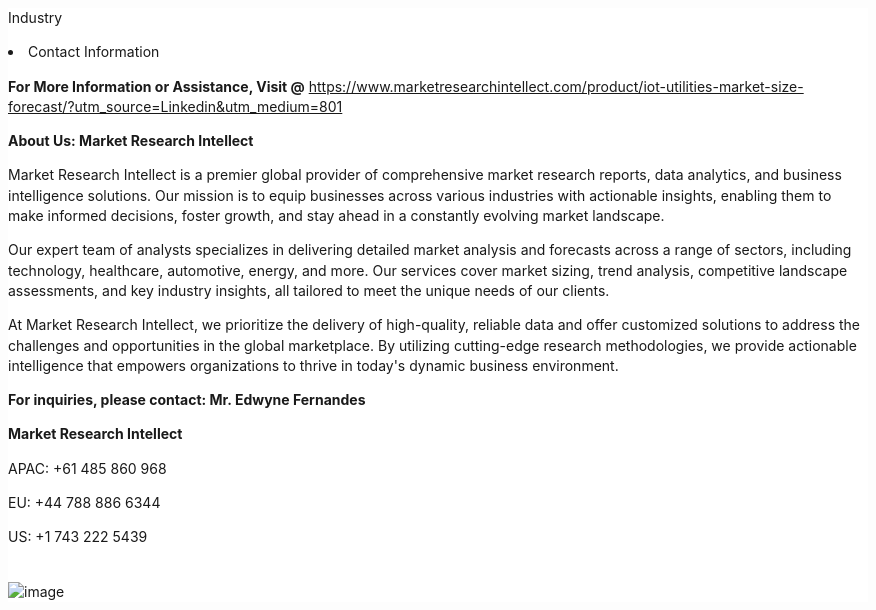 Industry</li><li>Contact Information</li></ul></div><div class="article-main__content" data-test-id="publishing-text-block"><p><span class="font-[700]"><strong>For More Information or Assistance, Visit @</strong>&nbsp;<a href="https://www.marketresearchintellect.com/product/iot-utilities-market-size-forecast/?utm_source=Linkedin&utm_medium=801">https://www.marketresearchintellect.com/product/iot-utilities-market-size-forecast/?utm_source=Linkedin&utm_medium=801</a></span></p><p><strong>About Us: Market Research Intellect</strong></p><p>Market Research Intellect is a premier global provider of comprehensive market research reports, data analytics, and business intelligence solutions. Our mission is to equip businesses across various industries with actionable insights, enabling them to make informed decisions, foster growth, and stay ahead in a constantly evolving market landscape.</p><p>Our expert team of analysts specializes in delivering detailed market analysis and forecasts across a range of sectors, including technology, healthcare, automotive, energy, and more. Our services cover market sizing, trend analysis, competitive landscape assessments, and key industry insights, all tailored to meet the unique needs of our clients.</p><p>At Market Research Intellect, we prioritize the delivery of high-quality, reliable data and offer customized solutions to address the challenges and opportunities in the global marketplace. By utilizing cutting-edge research methodologies, we provide actionable intelligence that empowers organizations to thrive in today's dynamic business environment.</p><p><strong>For inquiries, please contact: Mr. Edwyne Fernandes</strong></p><p><strong>Market Research Intellect</strong></p><p>APAC: +61 485 860 968</p><p>EU: +44 788 886 6344</p><p>US: +1 743 222 5439</p></div><div class="article-main__content" data-test-id="publishing-text-block">&nbsp;</div>
![image](https://github.com/user-attachments/assets/515b829e-35bb-4c42-8575-0f251c671967)
